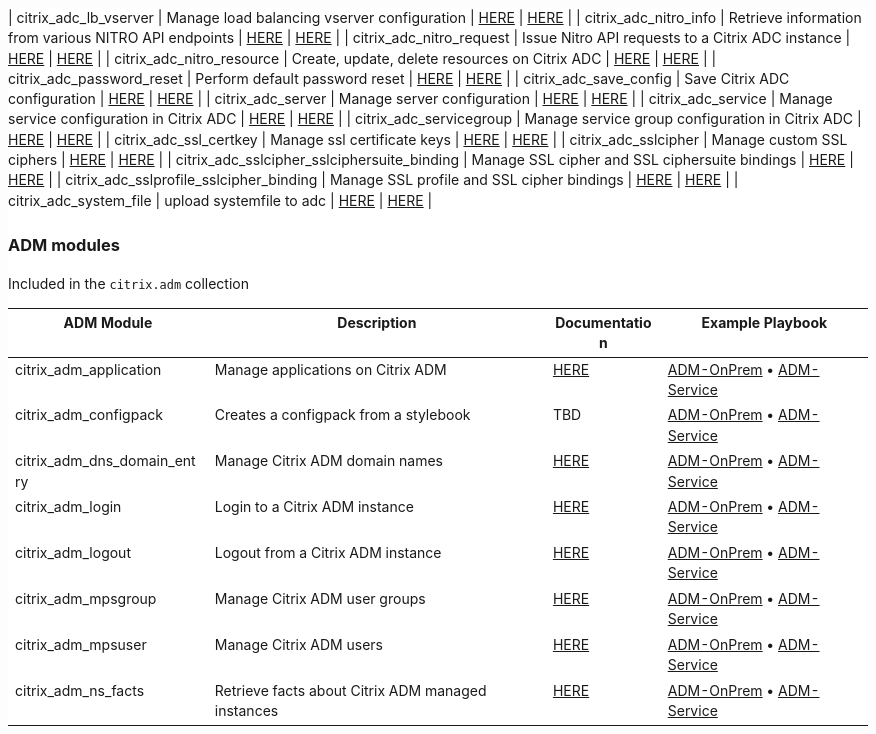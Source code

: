 | citrix_adc_lb_vserver                       | Manage load balancing vserver configuration                     | [HERE](./docs/modules/citrix_adc_lb_vserver_module.rst)                       | [HERE](./sample_playbooks/citrix_adc/load_balancing/) |
| citrix_adc_nitro_info                       | Retrieve information from various NITRO API endpoints           | [HERE](./docs/modules/citrix_adc_nitro_info_module.rst)                       | [HERE](./sample_playbooks/citrix_adc/special_citrix_adc_modules/) |
| citrix_adc_nitro_request                    | Issue Nitro API requests to a Citrix ADC instance               | [HERE](./docs/modules/citrix_adc_nitro_request_module.rst)                    | [HERE](./sample_playbooks/citrix_adc/special_citrix_adc_modules/) |
| citrix_adc_nitro_resource                   | Create, update, delete resources on Citrix ADC                  | [HERE](./docs/modules/citrix_adc_nitro_resource_module.rst)                   | [HERE](./sample_playbooks/citrix_adc/special_citrix_adc_modules/) |
| citrix_adc_password_reset                   | Perform default password reset                                  | [HERE](./docs/modules/citrix_adc_password_reset_module.rst)                   | [HERE](./sample_playbooks/citrix_adc/password_reset/) |
| citrix_adc_save_config                      | Save Citrix ADC configuration                                   | [HERE](./docs/modules/citrix_adc_save_config_module.rst)                      | [HERE](./sample_playbooks/citrix_adc/basic/) |
| citrix_adc_server                           | Manage server configuration                                     | [HERE](./docs/modules/citrix_adc_server_module.rst)                           | [HERE](./sample_playbooks/citrix_adc/basic/) |
| citrix_adc_service                          | Manage service configuration in Citrix ADC                      | [HERE](./docs/modules/citrix_adc_service_module.rst)                          | [HERE](./sample_playbooks/citrix_adc/basic/) |
| citrix_adc_servicegroup                     | Manage service group configuration in Citrix ADC                | [HERE](./docs/modules/citrix_adc_servicegroup_module.rst)                     | [HERE](./sample_playbooks/citrix_adc/basic/) |
| citrix_adc_ssl_certkey                      | Manage ssl certificate keys                                     | [HERE](./docs/modules/citrix_adc_ssl_certkey_module.rst)                      | [HERE](./sample_playbooks/citrix_adc/ssl/) |
| citrix_adc_sslcipher                        | Manage custom SSL ciphers                                       | [HERE](./docs/modules/citrix_adc_sslcipher_module.rst)                        | [HERE](./sample_playbooks/citrix_adc/ssl/) |
| citrix_adc_sslcipher_sslciphersuite_binding | Manage SSL cipher and SSL ciphersuite bindings                  | [HERE](./docs/modules/citrix_adc_sslcipher_sslciphersuite_binding_module.rst) | [HERE](./sample_playbooks/citrix_adc/ssl/) |
| citrix_adc_sslprofile_sslcipher_binding     | Manage SSL profile and SSL cipher bindings                      | [HERE](./docs/modules/citrix_adc_sslprofile_sslcipher_binding_module.rst)     | [HERE](./sample_playbooks/citrix_adc/ssl/) |
| citrix_adc_system_file                      | upload systemfile to adc                                        | [HERE](./docs/modules/citrix_adc_system_file_module.rst)                      | [HERE](./sample_playbooks/citrix_adc/system/) |

### ADM modules

Included in the `citrix.adm` collection

|**ADM Module**|**Description**|**Documentation**|**Example Playbook**|
|--|--|--|--|
| citrix_adm_application      | Manage applications on Citrix ADM                                  | [HERE](./docs/modules/citrix_adm_application_module.rst)      | [ADM-OnPrem](./sample_playbooks/citrix_adm_onprem/) • [ADM-Service](./sample_playbooks/citrix_adm_service/) |
| citrix_adm_configpack       | Creates a configpack from a stylebook                              | TBD                                                           | [ADM-OnPrem](./sample_playbooks/citrix_adm_onprem/) • [ADM-Service](./sample_playbooks/citrix_adm_service/) |
| citrix_adm_dns_domain_entry | Manage Citrix ADM domain names                                     | [HERE](./docs/modules/citrix_adm_dns_domain_entry_module.rst) | [ADM-OnPrem](./sample_playbooks/citrix_adm_onprem/) • [ADM-Service](./sample_playbooks/citrix_adm_service/) |
| citrix_adm_login            | Login to a Citrix ADM instance                                     | [HERE](./docs/modules/citrix_adm_login_module.rst)            | [ADM-OnPrem](./sample_playbooks/citrix_adm_onprem/) • [ADM-Service](./sample_playbooks/citrix_adm_service/) |
| citrix_adm_logout           | Logout from a Citrix ADM instance                                  | [HERE](./docs/modules/citrix_adm_logout_module.rst)           | [ADM-OnPrem](./sample_playbooks/citrix_adm_onprem/) • [ADM-Service](./sample_playbooks/citrix_adm_service/) |
| citrix_adm_mpsgroup         | Manage Citrix ADM user groups                                      | [HERE](./docs/modules/citrix_adm_mpsgroup_module.rst)         | [ADM-OnPrem](./sample_playbooks/citrix_adm_onprem/) • [ADM-Service](./sample_playbooks/citrix_adm_service/) |
| citrix_adm_mpsuser          | Manage Citrix ADM users                                            | [HERE](./docs/modules/citrix_adm_mpsuser_module.rst)          | [ADM-OnPrem](./sample_playbooks/citrix_adm_onprem/) • [ADM-Service](./sample_playbooks/citrix_adm_service/) |
| citrix_adm_ns_facts         | Retrieve facts about Citrix ADM managed instances                  | [HERE](./docs/modules/citrix_adm_ns_facts_module.rst)         | [ADM-OnPrem](./sample_playbooks/citrix_adm_onprem/) • [ADM-Service](./sample_playbooks/citrix_adm_service/) |
